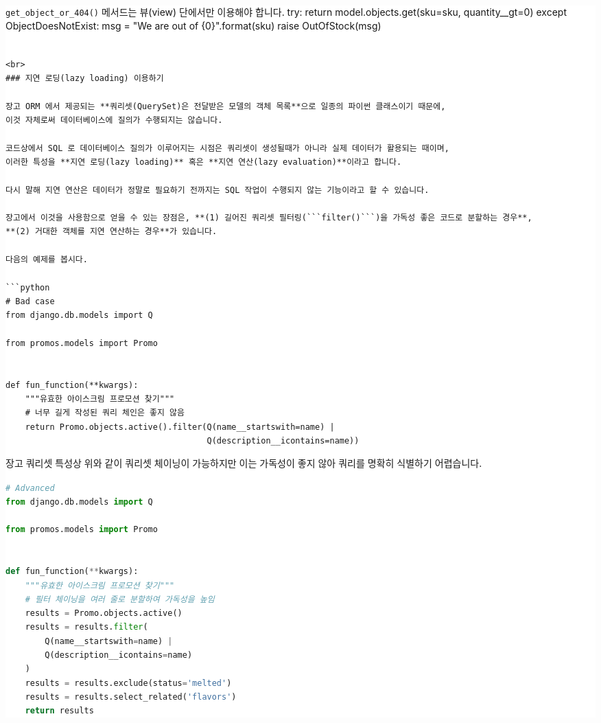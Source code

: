 ```get_object_or_404()``` 메서드는 뷰(view) 단에서만 이용해야 합니다.
    try:
        return model.objects.get(sku=sku, quantity__gt=0)
    except ObjectDoesNotExist:
        msg = "We are out of {0}".format(sku)
        raise OutOfStock(msg)
```

<br>
### 지연 로딩(lazy loading) 이용하기

장고 ORM 에서 제공되는 **쿼리셋(QuerySet)은 전달받은 모델의 객체 목록**으로 일종의 파이썬 클래스이기 때문에,
이것 자체로써 데이터베이스에 질의가 수행되지는 않습니다.

코드상에서 SQL 로 데이터베이스 질의가 이루어지는 시점은 쿼리셋이 생성될때가 아니라 실제 데이터가 활용되는 때이며,
이러한 특성을 **지연 로딩(lazy loading)** 혹은 **지연 연산(lazy evaluation)**이라고 합니다.

다시 말해 지연 연산은 데이터가 정말로 필요하기 전까지는 SQL 작업이 수행되지 않는 기능이라고 할 수 있습니다.

장고에서 이것을 사용함으로 얻을 수 있는 장점은, **(1) 길어진 쿼리셋 필터링(```filter()```)을 가독성 좋은 코드로 분할하는 경우**,
**(2) 거대한 객체를 지연 연산하는 경우**가 있습니다.

다음의 예제를 봅시다.

```python
# Bad case
from django.db.models import Q

from promos.models import Promo


def fun_function(**kwargs):
    """유효한 아이스크림 프로모션 찾기"""
    # 너무 길게 작성된 쿼리 체인은 좋지 않음
    return Promo.objects.active().filter(Q(name__startswith=name) |
                                         Q(description__icontains=name))
```

장고 쿼리셋 특성상 위와 같이 쿼리셋 체이닝이 가능하지만 이는 가독성이 좋지 않아 쿼리를 명확히 식별하기 어렵습니다.

```python
# Advanced
from django.db.models import Q

from promos.models import Promo


def fun_function(**kwargs):
    """유효한 아이스크림 프로모션 찾기"""
    # 필터 체이닝을 여러 줄로 분할하여 가독성을 높임
    results = Promo.objects.active()
    results = results.filter(
        Q(name__startswith=name) |
        Q(description__icontains=name)
    )
    results = results.exclude(status='melted')
    results = results.select_related('flavors')
    return results
```

